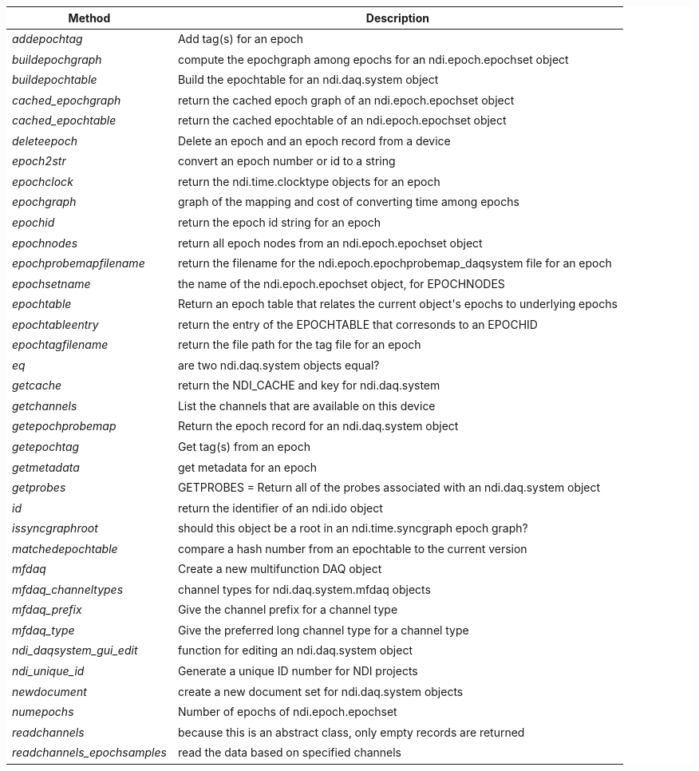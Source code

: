 | Method | Description |
| --- | --- |
| *addepochtag* | Add tag(s) for an epoch |
| *buildepochgraph* | compute the epochgraph among epochs for an ndi.epoch.epochset object |
| *buildepochtable* | Build the epochtable for an ndi.daq.system object |
| *cached_epochgraph* | return the cached epoch graph of an ndi.epoch.epochset object |
| *cached_epochtable* | return the cached epochtable of an ndi.epoch.epochset object |
| *deleteepoch* | Delete an epoch and an epoch record from a device |
| *epoch2str* | convert an epoch number or id to a string |
| *epochclock* | return the ndi.time.clocktype objects for an epoch |
| *epochgraph* | graph of the mapping and cost of converting time among epochs |
| *epochid* | return the epoch id string for an epoch |
| *epochnodes* | return all epoch nodes from an ndi.epoch.epochset object |
| *epochprobemapfilename* | return the filename for the ndi.epoch.epochprobemap_daqsystem file for an epoch |
| *epochsetname* | the name of the ndi.epoch.epochset object, for EPOCHNODES |
| *epochtable* | Return an epoch table that relates the current object's epochs to underlying epochs |
| *epochtableentry* | return the entry of the EPOCHTABLE that corresonds to an EPOCHID |
| *epochtagfilename* | return the file path for the tag file for an epoch |
| *eq* | are two ndi.daq.system objects equal? |
| *getcache* | return the NDI_CACHE and key for ndi.daq.system |
| *getchannels* | List the channels that are available on this device |
| *getepochprobemap* | Return the epoch record for an ndi.daq.system object |
| *getepochtag* | Get tag(s) from an epoch |
| *getmetadata* | get metadata for an epoch |
| *getprobes* | GETPROBES = Return all of the probes associated with an ndi.daq.system object |
| *id* | return the identifier of an ndi.ido object |
| *issyncgraphroot* | should this object be a root in an ndi.time.syncgraph epoch graph? |
| *matchedepochtable* | compare a hash number from an epochtable to the current version |
| *mfdaq* | Create a new multifunction DAQ object |
| *mfdaq_channeltypes* | channel types for ndi.daq.system.mfdaq objects |
| *mfdaq_prefix* | Give the channel prefix for a channel type |
| *mfdaq_type* | Give the preferred long channel type for a channel type |
| *ndi_daqsystem_gui_edit* | function for editing an ndi.daq.system object |
| *ndi_unique_id* | Generate a unique ID number for NDI projects |
| *newdocument* | create a new document set for ndi.daq.system objects |
| *numepochs* | Number of epochs of ndi.epoch.epochset |
| *readchannels* | because this is an abstract class, only empty records are returned |
| *readchannels_epochsamples* | read the data based on specified channels |